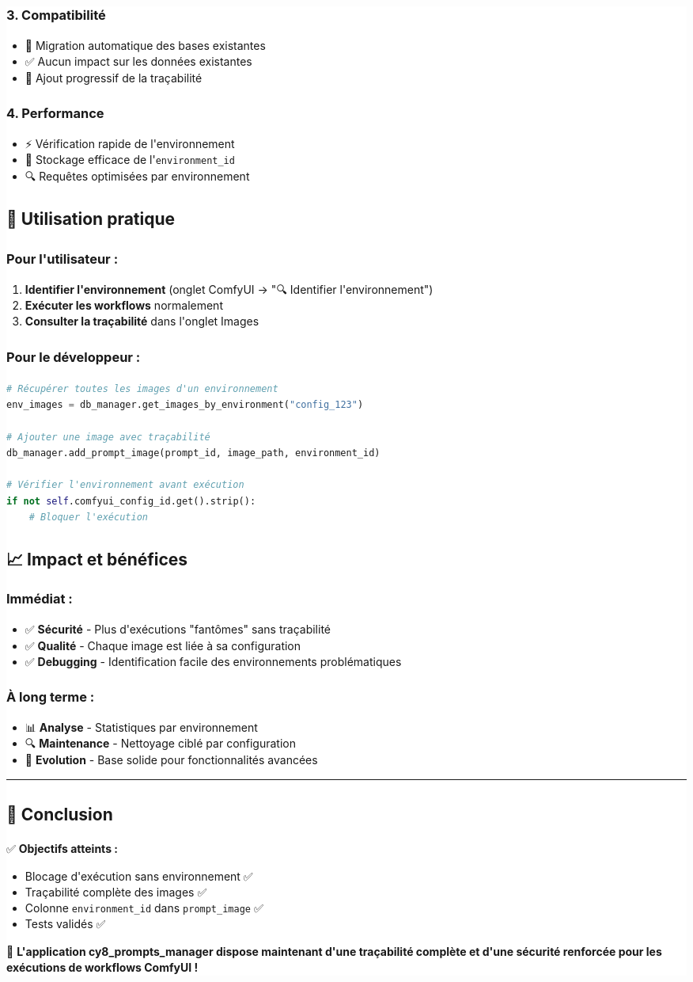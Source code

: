 ### 3. **Compatibilité**
- 🔄 Migration automatique des bases existantes
- ✅ Aucun impact sur les données existantes
- 🔧 Ajout progressif de la traçabilité

### 4. **Performance**
- ⚡ Vérification rapide de l'environnement
- 💾 Stockage efficace de l'`environment_id`
- 🔍 Requêtes optimisées par environnement

## 🚀 Utilisation pratique

### Pour l'utilisateur :
1. **Identifier l'environnement** (onglet ComfyUI → "🔍 Identifier l'environnement")
2. **Exécuter les workflows** normalement
3. **Consulter la traçabilité** dans l'onglet Images

### Pour le développeur :
```python
# Récupérer toutes les images d'un environnement
env_images = db_manager.get_images_by_environment("config_123")

# Ajouter une image avec traçabilité
db_manager.add_prompt_image(prompt_id, image_path, environment_id)

# Vérifier l'environnement avant exécution
if not self.comfyui_config_id.get().strip():
    # Bloquer l'exécution
```

## 📈 Impact et bénéfices

### Immédiat :
- ✅ **Sécurité** - Plus d'exécutions "fantômes" sans traçabilité
- ✅ **Qualité** - Chaque image est liée à sa configuration
- ✅ **Debugging** - Identification facile des environnements problématiques

### À long terme :
- 📊 **Analyse** - Statistiques par environnement
- 🔍 **Maintenance** - Nettoyage ciblé par configuration
- 🚀 **Evolution** - Base solide pour fonctionnalités avancées

---

## 🎉 Conclusion

✅ **Objectifs atteints :**
- Blocage d'exécution sans environnement ✅
- Traçabilité complète des images ✅
- Colonne `environment_id` dans `prompt_image` ✅
- Tests validés ✅

🚀 **L'application cy8_prompts_manager dispose maintenant d'une traçabilité complète et d'une sécurité renforcée pour les exécutions de workflows ComfyUI !**
